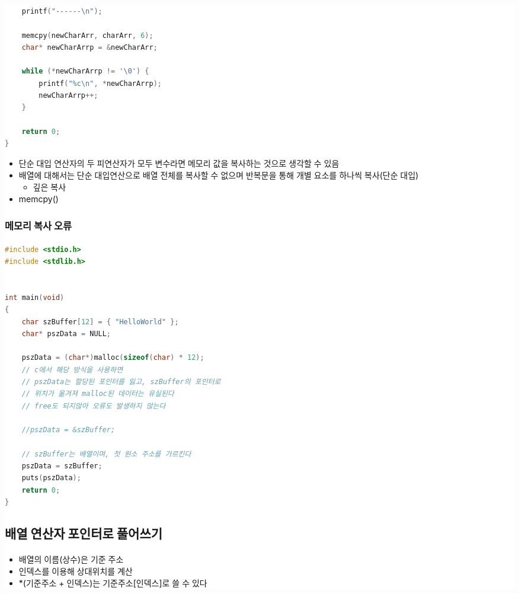 ```C
	printf("------\n");

	memcpy(newCharArr, charArr, 6);
	char* newCharArrp = &newCharArr;

	while (*newCharArrp != '\0') {
		printf("%c\n", *newCharArrp);
		newCharArrp++;
	}

	return 0;
}
```

- 단순 대입 연산자의 두 피연산자가 모두 변수라면 메모리 값을 복사하는 것으로 생각할 수 있음
- 배열에 대해서는 단순 대입연산으로 배열 전체를 복사할 수 없으며 반복문을 통해 개별 요소를 하나씩 복사(단순 대입)
  - 깊은 복사
- memcpy()

### 메모리 복사 오류

```C
#include <stdio.h>
#include <stdlib.h>


int main(void)
{
	char szBuffer[12] = { "HelloWorld" };
	char* pszData = NULL;

	pszData = (char*)malloc(sizeof(char) * 12);
	// c에서 해당 방식을 사용하면
	// pszData는 할당된 포인터를 잃고, szBuffer의 포인터로
	// 위치가 옮겨져 malloc된 데이터는 유실된다
	// free도 되지않아 오류도 발생하지 않는다
	
	//pszData = &szBuffer;

	// szBuffer는 배열이며, 첫 원소 주소를 가르킨다
	pszData = szBuffer;
	puts(pszData);
	return 0;
}
```

## 배열 연산자 포인터로 풀어쓰기

- 배열의 이름(상수)은 기준 주소
- 인덱스를 이용해 상대위치를 계산
- *(기준주소 + 인덱스)는 기준주소[인덱스]로 쓸 수 있다
